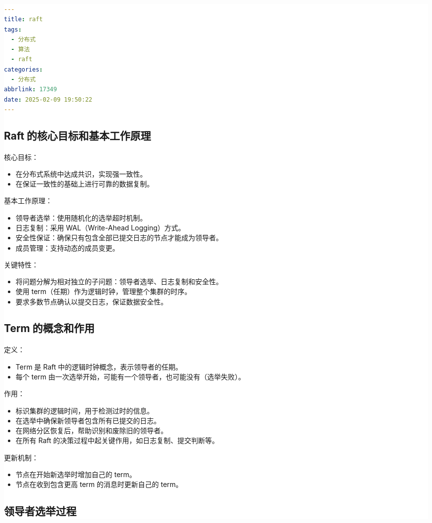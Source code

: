 ```yaml
---
title: raft
tags:
  - 分布式
  - 算法
  - raft
categories:
  - 分布式
abbrlink: 17349
date: 2025-02-09 19:50:22
---
```




## Raft 的核心目标和基本工作原理

核心目标：

- 在分布式系统中达成共识，实现强一致性。
- 在保证一致性的基础上进行可靠的数据复制。

基本工作原理：

- 领导者选举：使用随机化的选举超时机制。
- 日志复制：采用 WAL（Write-Ahead Logging）方式。
- 安全性保证：确保只有包含全部已提交日志的节点才能成为领导者。
- 成员管理：支持动态的成员变更。

关键特性：

- 将问题分解为相对独立的子问题：领导者选举、日志复制和安全性。
- 使用 term（任期）作为逻辑时钟，管理整个集群的时序。
- 要求多数节点确认以提交日志，保证数据安全性。

## Term 的概念和作用

定义：

- Term 是 Raft 中的逻辑时钟概念，表示领导者的任期。
- 每个 term 由一次选举开始，可能有一个领导者，也可能没有（选举失败）。

作用：

- 标识集群的逻辑时间，用于检测过时的信息。
- 在选举中确保新领导者包含所有已提交的日志。
- 在网络分区恢复后，帮助识别和废除旧的领导者。
- 在所有 Raft 的决策过程中起关键作用，如日志复制、提交判断等。

更新机制：

- 节点在开始新选举时增加自己的 term。
- 节点在收到包含更高 term 的消息时更新自己的 term。

## 领导者选举过程
